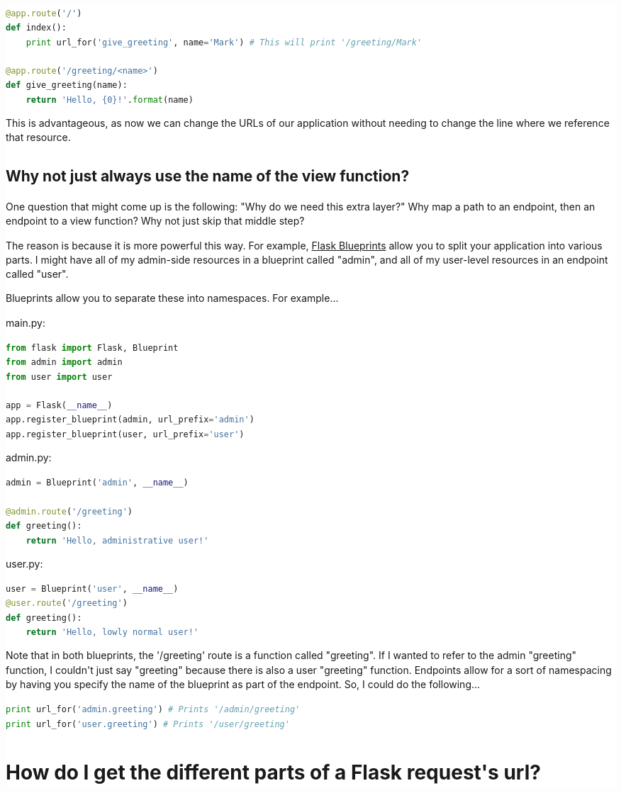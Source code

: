 
```python
@app.route('/')
def index():
    print url_for('give_greeting', name='Mark') # This will print '/greeting/Mark'

@app.route('/greeting/<name>')
def give_greeting(name):
    return 'Hello, {0}!'.format(name)
```

This is advantageous, as now we can change the URLs of our application without needing to change the line where we reference that resource.

## Why not just always use the name of the view function?

One question that might come up is the following: "Why do we need this extra layer?" Why map a path to an endpoint, then an endpoint to a view function? Why not just skip that middle step?

The reason is because it is more powerful this way. For example, [Flask Blueprints](http://flask.pocoo.org/docs/blueprints/) allow you to split your application into various parts. I might have all of my admin-side resources in a blueprint called "admin", and all of my user-level resources in an endpoint called "user".

Blueprints allow you to separate these into namespaces. For example...

main.py:

```python
from flask import Flask, Blueprint
from admin import admin
from user import user

app = Flask(__name__)
app.register_blueprint(admin, url_prefix='admin')
app.register_blueprint(user, url_prefix='user')
```

admin.py:

```python
admin = Blueprint('admin', __name__)

@admin.route('/greeting')
def greeting():
    return 'Hello, administrative user!'
```

user.py:

```python
user = Blueprint('user', __name__)
@user.route('/greeting')
def greeting():
    return 'Hello, lowly normal user!'
```

Note that in both blueprints, the '/greeting' route is a function called "greeting". If I wanted to refer to the admin "greeting" function, I couldn't just say "greeting" because there is also a user "greeting" function. Endpoints allow for a sort of namespacing by having you specify the name of the blueprint as part of the endpoint. So, I could do the following...

```python
print url_for('admin.greeting') # Prints '/admin/greeting'
print url_for('user.greeting') # Prints '/user/greeting'
```

# How do I get the different parts of a Flask request's url?
